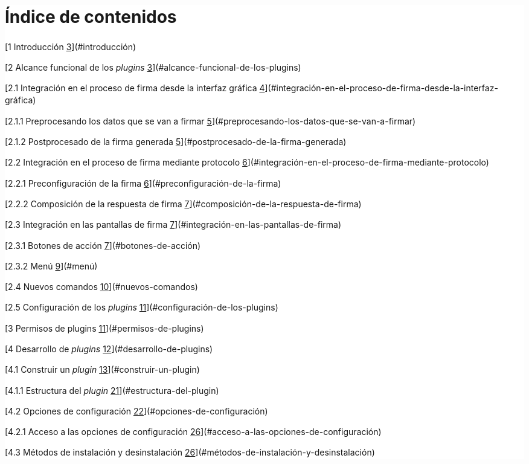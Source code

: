 # Índice de contenidos

[1 Introducción [3](#introducción)](#introducción)

[2 Alcance funcional de los *plugins*
[3](#alcance-funcional-de-los-plugins)](#alcance-funcional-de-los-plugins)

[2.1 Integración en el proceso de firma desde la interfaz gráfica
[4](#integración-en-el-proceso-de-firma-desde-la-interfaz-gráfica)](#integración-en-el-proceso-de-firma-desde-la-interfaz-gráfica)

[2.1.1 Preprocesando los datos que se van a firmar
[5](#preprocesando-los-datos-que-se-van-a-firmar)](#preprocesando-los-datos-que-se-van-a-firmar)

[2.1.2 Postprocesado de la firma generada
[5](#postprocesado-de-la-firma-generada)](#postprocesado-de-la-firma-generada)

[2.2 Integración en el proceso de firma mediante protocolo
[6](#integración-en-el-proceso-de-firma-mediante-protocolo)](#integración-en-el-proceso-de-firma-mediante-protocolo)

[2.2.1 Preconfiguración de la firma
[6](#preconfiguración-de-la-firma)](#preconfiguración-de-la-firma)

[2.2.2 Composición de la respuesta de firma
[7](#composición-de-la-respuesta-de-firma)](#composición-de-la-respuesta-de-firma)

[2.3 Integración en las pantallas de firma
[7](#integración-en-las-pantallas-de-firma)](#integración-en-las-pantallas-de-firma)

[2.3.1 Botones de acción [7](#botones-de-acción)](#botones-de-acción)

[2.3.2 Menú [9](#menú)](#menú)

[2.4 Nuevos comandos [10](#nuevos-comandos)](#nuevos-comandos)

[2.5 Configuración de los *plugins*
[11](#configuración-de-los-plugins)](#configuración-de-los-plugins)

[3 Permisos de plugins [11](#permisos-de-plugins)](#permisos-de-plugins)

[4 Desarrollo de *plugins*
[12](#desarrollo-de-plugins)](#desarrollo-de-plugins)

[4.1 Construir un *plugin*
[13](#construir-un-plugin)](#construir-un-plugin)

[4.1.1 Estructura del *plugin*
[21](#estructura-del-plugin)](#estructura-del-plugin)

[4.2 Opciones de configuración
[22](#opciones-de-configuración)](#opciones-de-configuración)

[4.2.1 Acceso a las opciones de configuración
[26](#acceso-a-las-opciones-de-configuración)](#acceso-a-las-opciones-de-configuración)

[4.3 Métodos de instalación y desinstalación
[26](#métodos-de-instalación-y-desinstalación)](#métodos-de-instalación-y-desinstalación)
